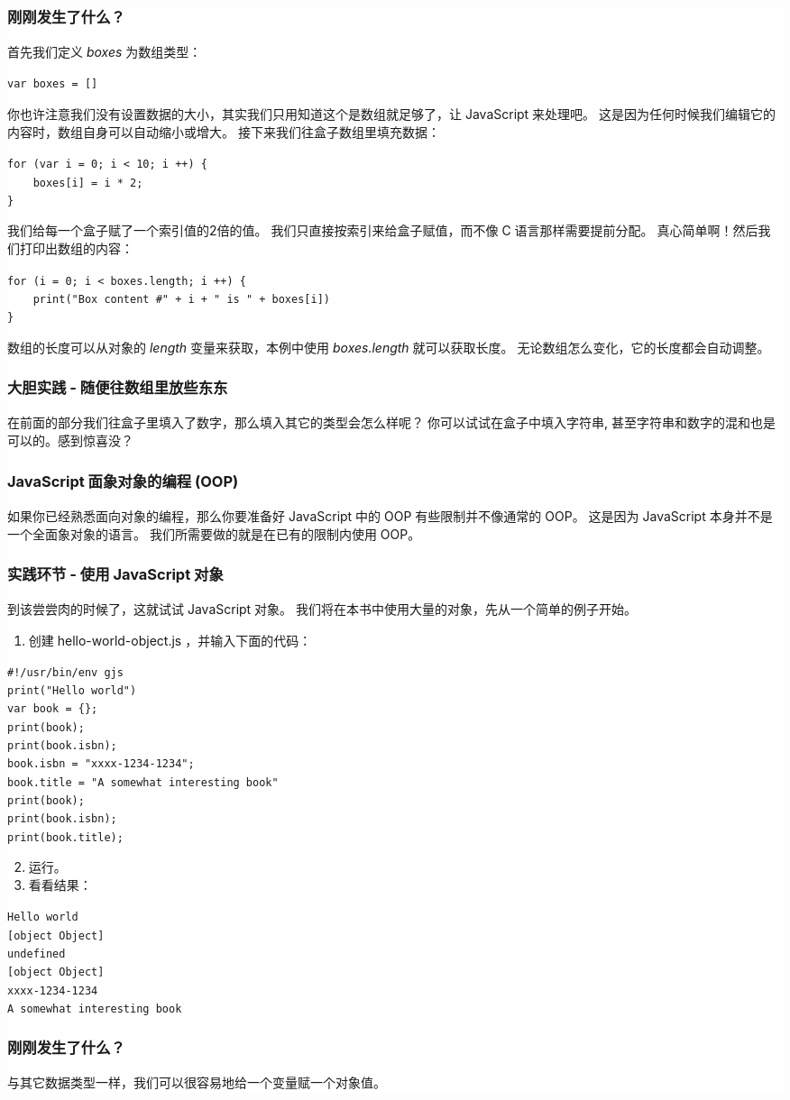 ### 刚刚发生了什么？

首先我们定义 _boxes_ 为数组类型：
````
var boxes = []
````
你也许注意我们没有设置数据的大小，其实我们只用知道这个是数组就足够了，让 JavaScript 来处理吧。
这是因为任何时候我们编辑它的内容时，数组自身可以自动缩小或增大。
接下来我们往盒子数组里填充数据：
````
for (var i = 0; i < 10; i ++) {
	boxes[i] = i * 2;
}
````
我们给每一个盒子赋了一个索引值的2倍的值。
我们只直接按索引来给盒子赋值，而不像 C 语言那样需要提前分配。
真心简单啊！然后我们打印出数组的内容：
````
for (i = 0; i < boxes.length; i ++) {
	print("Box content #" + i + " is " + boxes[i])
}
````
数组的长度可以从对象的 _length_ 变量来获取，本例中使用 _boxes.length_ 就可以获取长度。
无论数组怎么变化，它的长度都会自动调整。

### 大胆实践 - 随便往数组里放些东东
在前面的部分我们往盒子里填入了数字，那么填入其它的类型会怎么样呢？
你可以试试在盒子中填入字符串, 甚至字符串和数字的混和也是可以的。感到惊喜没？

### JavaScript 面象对象的编程 (OOP)
如果你已经熟悉面向对象的编程，那么你要准备好 JavaScript 中的 OOP 有些限制并不像通常的 OOP。
这是因为 JavaScript 本身并不是一个全面象对象的语言。
我们所需要做的就是在已有的限制内使用 OOP。

### 实践环节 - 使用 JavaScript 对象
到该尝尝肉的时候了，这就试试 JavaScript 对象。
我们将在本书中使用大量的对象，先从一个简单的例子开始。

1. 创建 hello-world-object.js ，并输入下面的代码：
````
#!/usr/bin/env gjs
print("Hello world")
var book = {};
print(book);
print(book.isbn);
book.isbn = "xxxx-1234-1234";
book.title = "A somewhat interesting book"
print(book);
print(book.isbn);
print(book.title);
````
2. 运行。
3. 看看结果：
````
Hello world
[object Object]
undefined
[object Object]
xxxx-1234-1234
A somewhat interesting book
````
### 刚刚发生了什么？
与其它数据类型一样，我们可以很容易地给一个变量赋一个对象值。
````
````